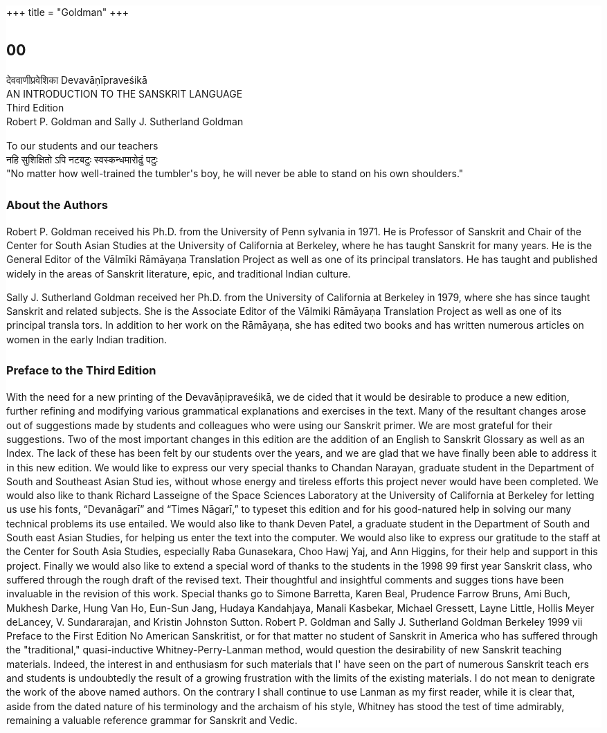 +++
title = "Goldman"
+++
## 00
देववाणीप्रवेशिका Devavāṇīpraveśikā  
AN INTRODUCTION TO THE SANSKRIT LANGUAGE  
Third Edition  
Robert P. Goldman and Sally J. Sutherland Goldman

To our students and our teachers  
नहि सुशिक्षितो ऽपि नटबटुः स्वस्कन्धमारोढुं पटुः  
"No matter how well-trained the tumbler's boy, he will never be able to stand on his own shoulders."


### About the Authors
Robert P. Goldman received his Ph.D. from the University of Penn sylvania in 1971. He is Professor of Sanskrit and Chair of the Center for South Asian Studies at the University of California at Berkeley, where he has taught Sanskrit for many years. He is the General Editor of the Vālmīki Rāmāyaṇa Translation Project as well as one of its principal translators. He has taught and published widely in the areas of Sanskrit literature, epic, and traditional Indian culture.

Sally J. Sutherland Goldman received her Ph.D. from the University of California at Berkeley in 1979, where she has since taught Sanskrit and related subjects. She is the Associate Editor of the Vālmiki Rāmāyaṇa Translation Project as well as one of its principal transla tors. In addition to her work on the Rāmāyaṇa, she has edited two books and has written numerous articles on women in the early Indian tradition.

### Preface to the Third Edition
With the need for a new printing of the Devavāņipraveśikā, we de cided that it would be desirable to produce a new edition, further refining and modifying various grammatical explanations and exercises in the text. Many of the resultant changes arose out of suggestions made by students and colleagues who were using our Sanskrit primer. We are most grateful for their suggestions. Two of the most important changes in this edition are the addition of an English to Sanskrit Glossary as well as an Index. The lack of these has been felt by our students over the years, and we are glad that we have finally been able to address it in this new edition.
We would like to express our very special thanks to Chandan Narayan, graduate student in the Department of South and Southeast Asian Stud ies, without whose energy and tireless efforts this project never would have been completed. We would also like to thank Richard Lasseigne of the Space Sciences Laboratory at the University of California at Berkeley for letting us use his fonts, “Devanāgarī” and “Times Nāgarī,” to typeset this edition and for his good-natured help in solving our many technical problems its use entailed. We would also like to thank Deven Patel, a graduate student in the Department of South and South east Asian Studies, for helping us enter the text into the computer. We would also like to express our gratitude to the staff at the Center for South Asia Studies, especially Raba Gunasekara, Choo Hawj Yaj, and Ann Higgins, for their help and support in this project. Finally we would also like to extend a special word of thanks to the students in the 1998 99 first year Sanskrit class, who suffered through the rough draft of the revised text. Their thoughtful and insightful comments and sugges tions have been invaluable in the revision of this work. Special thanks go to Simone Barretta, Karen Beal, Prudence Farrow Bruns, Ami Buch, Mukhesh Darke, Hung Van Ho, Eun-Sun Jang, Hudaya Kandahjaya, Manali Kasbekar, Michael Gressett, Layne Little, Hollis Meyer deLancey, V. Sundararajan, and Kristin Johnston Sutton.
Robert P. Goldman and Sally J. Sutherland Goldman Berkeley 1999
vii
Preface to the First Edition
No American Sanskritist, or for that matter no student of Sanskrit in America who has suffered through the "traditional," quasi-inductive Whitney-Perry-Lanman method, would question the desirability of new Sanskrit teaching materials. Indeed, the interest in and enthusiasm for such materials that I' have seen on the part of numerous Sanskrit teach ers and students is undoubtedly the result of a growing frustration with the limits of the existing materials.
I do not mean to denigrate the work of the above named authors. On the contrary I shall continue to use Lanman as my first reader, while it is clear that, aside from the dated nature of his terminology and the archaism of his style, Whitney has stood the test of time admirably, remaining a valuable reference grammar for Sanskrit and Vedic.